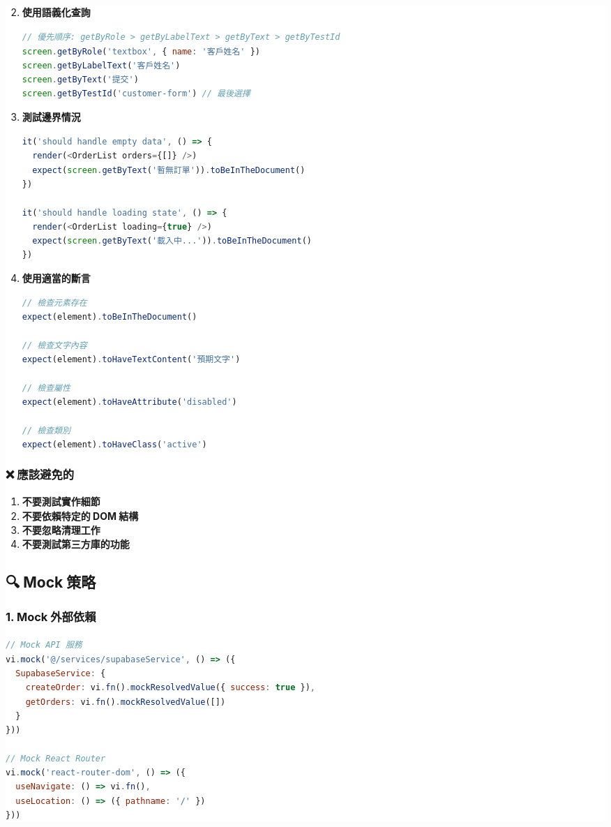 2. **使用語義化查詢**
   ```javascript
   // 優先順序: getByRole > getByLabelText > getByText > getByTestId
   screen.getByRole('textbox', { name: '客戶姓名' })
   screen.getByLabelText('客戶姓名')
   screen.getByText('提交')
   screen.getByTestId('customer-form') // 最後選擇
   ```

3. **測試邊界情況**
   ```javascript
   it('should handle empty data', () => {
     render(<OrderList orders={[]} />)
     expect(screen.getByText('暫無訂單')).toBeInTheDocument()
   })
   
   it('should handle loading state', () => {
     render(<OrderList loading={true} />)
     expect(screen.getByText('載入中...')).toBeInTheDocument()
   })
   ```

4. **使用適當的斷言**
   ```javascript
   // 檢查元素存在
   expect(element).toBeInTheDocument()
   
   // 檢查文字內容
   expect(element).toHaveTextContent('預期文字')
   
   // 檢查屬性
   expect(element).toHaveAttribute('disabled')
   
   // 檢查類別
   expect(element).toHaveClass('active')
   ```

### ❌ 應該避免的
1. **不要測試實作細節**
2. **不要依賴特定的 DOM 結構**
3. **不要忽略清理工作**
4. **不要測試第三方庫的功能**

## 🔍 Mock 策略

### 1. Mock 外部依賴
```javascript
// Mock API 服務
vi.mock('@/services/supabaseService', () => ({
  SupabaseService: {
    createOrder: vi.fn().mockResolvedValue({ success: true }),
    getOrders: vi.fn().mockResolvedValue([])
  }
}))

// Mock React Router
vi.mock('react-router-dom', () => ({
  useNavigate: () => vi.fn(),
  useLocation: () => ({ pathname: '/' })
}))
```
